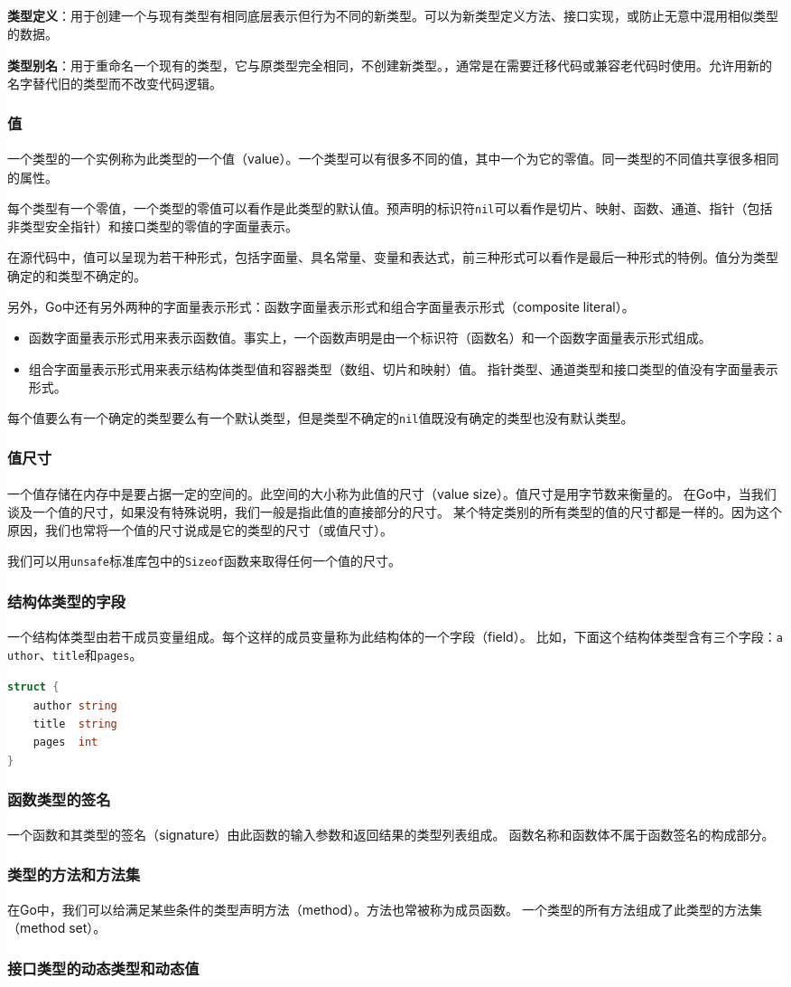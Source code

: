

**类型定义**：用于创建一个与现有类型有相同底层表示但行为不同的新类型。可以为新类型定义方法、接口实现，或防止无意中混用相似类型的数据。

**类型别名**：用于重命名一个现有的类型，它与原类型完全相同，不创建新类型。，通常是在需要迁移代码或兼容老代码时使用。允许用新的名字替代旧的类型而不改变代码逻辑。



### 值

一个类型的一个实例称为此类型的一个值（value）。一个类型可以有很多不同的值，其中一个为它的零值。同一类型的不同值共享很多相同的属性。

每个类型有一个零值，一个类型的零值可以看作是此类型的默认值。预声明的标识符`nil`可以看作是切片、映射、函数、通道、指针（包括非类型安全指针）和接口类型的零值的字面量表示。

在源代码中，值可以呈现为若干种形式，包括字面量、具名常量、变量和表达式，前三种形式可以看作是最后一种形式的特例。值分为类型确定的和类型不确定的。

另外，Go中还有另外两种的字面量表示形式：函数字面量表示形式和组合字面量表示形式（composite literal）。

- 函数字面量表示形式用来表示函数值。事实上，一个函数声明是由一个标识符（函数名）和一个函数字面量表示形式组成。

- 组合字面量表示形式用来表示结构体类型值和容器类型（数组、切片和映射）值。 指针类型、通道类型和接口类型的值没有字面量表示形式。



每个值要么有一个确定的类型要么有一个默认类型，但是类型不确定的`nil`值既没有确定的类型也没有默认类型。



### 值尺寸

一个值存储在内存中是要占据一定的空间的。此空间的大小称为此值的尺寸（value size）。值尺寸是用字节数来衡量的。 在Go中，当我们谈及一个值的尺寸，如果没有特殊说明，我们一般是指此值的直接部分的尺寸。 某个特定类别的所有类型的值的尺寸都是一样的。因为这个原因，我们也常将一个值的尺寸说成是它的类型的尺寸（或值尺寸）。

我们可以用`unsafe`标准库包中的`Sizeof`函数来取得任何一个值的尺寸。



### 结构体类型的字段

一个结构体类型由若干成员变量组成。每个这样的成员变量称为此结构体的一个字段（field）。 比如，下面这个结构体类型含有三个字段：`author`、`title`和`pages`。

```go
struct {
	author string
	title  string
	pages  int
}
```



### 函数类型的签名

一个函数和其类型的签名（signature）由此函数的输入参数和返回结果的类型列表组成。 函数名称和函数体不属于函数签名的构成部分。



### 类型的方法和方法集

在Go中，我们可以给满足某些条件的类型声明方法（method）。方法也常被称为成员函数。 一个类型的所有方法组成了此类型的方法集（method set）。



### 接口类型的动态类型和动态值
